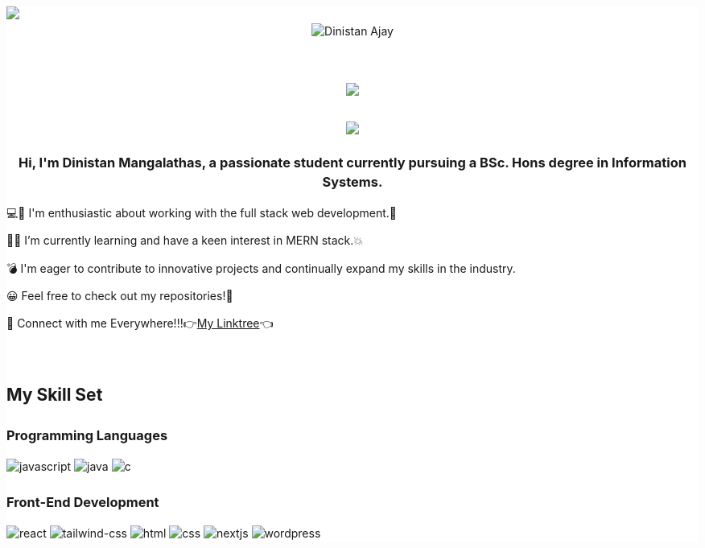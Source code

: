 

<img src="https://user-images.githubusercontent.com/73097560/115834477-dbab4500-a447-11eb-908a-139a6edaec5c.gif">

<div align="center">
  <img src="https://github.com/user-attachments/assets/c52d6f22-9a10-4506-8550-a7e4e62e9c3e" alt="Dinistan Ajay" style="height: 270px; ">
</div>


<h1 align="center">
    <img src="https://readme-typing-svg.herokuapp.com/?font=Righteous&size=35&center=true&vCenter=true&width=700&height=70&duration=4000&lines=Hi+There!+👋;+I'm+Dinistan+Mangalathas!+💻;" />
</h1>

<div align="center">
<img src="https://rishavanand.github.io/static/images/greetings.gif" align="center" style="width: 100%" />
</div>  
  

### <div align="center">Hi, I'm Dinistan Mangalathas, a passionate student currently pursuing a BSc. Hons degree in Information Systems.</div>  
  

 💻🔎 I'm enthusiastic about working with the full stack web development.🌟
  

 📱🌐 I’m currently learning and have a keen interest in MERN stack.💥  
  

 💣 I'm eager to contribute to innovative projects and continually expand my skills in the industry.  
  

  😀 Feel free to check out my repositories!🙌


  🤝 Connect with me Everywhere!!!👉[My Linktree](https://linktr.ee/dinistanajay)👈
  

<br/>  

## My Skill Set


### Programming Languages


![javascript](https://img.shields.io/badge/JavaScript-323330?style=for-the-badge&logo=javascript&logoColor=F7DF1E)
![java](https://img.shields.io/badge/Java-007396?style=for-the-badge&logo=java&logoColor=white)
![c](https://img.shields.io/badge/C-00599C?style=for-the-badge&logo=c&logoColor=white)


### Front-End Development

![react](https://img.shields.io/badge/React-20232A?style=for-the-badge&logo=react&logoColor=61DAFB) 
![tailwind-css](https://img.shields.io/badge/Tailwind_CSS-06B6D4?style=for-the-badge&logo=tailwind-css&logoColor=white)
![html](https://img.shields.io/badge/HTML5-E34F26?style=for-the-badge&logo=html5&logoColor=white)
![css](https://img.shields.io/badge/CSS3-1572B6?style=for-the-badge&logo=css3&logoColor=white)
![nextjs](https://img.shields.io/badge/Next.js-000000?style=for-the-badge&logo=nextdotjs&logoColor=white)
![wordpress](https://img.shields.io/badge/WordPress-21759B?style=for-the-badge&logo=wordpress&logoColor=white)
